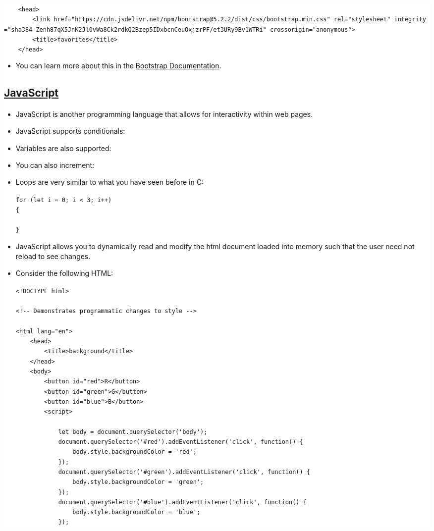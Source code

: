         <head>
            <link href="https://cdn.jsdelivr.net/npm/bootstrap@5.2.2/dist/css/bootstrap.min.css" rel="stylesheet" integrity="sha384-Zenh87qX5JnK2Jl0vWa8Ck2rdkQ2Bzep5IDxbcnCeuOxjzrPF/et3URy9Bv1WTRi" crossorigin="anonymous">
            <title>favorites</title>
        </head>
        
    
-   You can learn more about this in the [Bootstrap Documentation](https://getbootstrap.com/docs/4.1/getting-started/introduction/).

## [JavaScript](https://cs50.harvard.edu/x/2023/notes/8/#javascript)

-   JavaScript is another programming language that allows for interactivity within web pages.
-   JavaScript supports conditionals:
    
-   Variables are also supported:
    
-   You can also increment:
    
-   Loops are very similar to what you have seen before in C:
    
        for (let i = 0; i < 3; i++)
        {
        
        }
        
    
-   JavaScript allows you to dynamically read and modify the html document loaded into memory such that the user need not reload to see changes.
-   Consider the following HTML:
    
        <!DOCTYPE html>
        
        <!-- Demonstrates programmatic changes to style -->
        
        <html lang="en">
            <head>
                <title>background</title>
            </head>
            <body>
                <button id="red">R</button>
                <button id="green">G</button>
                <button id="blue">B</button>
                <script>
        
                    let body = document.querySelector('body');
                    document.querySelector('#red').addEventListener('click', function() {
                        body.style.backgroundColor = 'red';
                    });
                    document.querySelector('#green').addEventListener('click', function() {
                        body.style.backgroundColor = 'green';
                    });
                    document.querySelector('#blue').addEventListener('click', function() {
                        body.style.backgroundColor = 'blue';
                    });
        